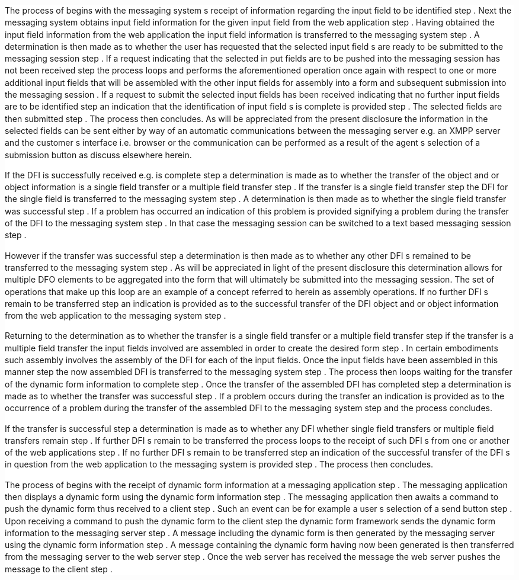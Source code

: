 The process of begins with the messaging system s receipt of information regarding the input field to be identified step . Next the messaging system obtains input field information for the given input field from the web application step . Having obtained the input field information from the web application the input field information is transferred to the messaging system step . A determination is then made as to whether the user has requested that the selected input field s are ready to be submitted to the messaging session step . If a request indicating that the selected in put fields are to be pushed into the messaging session has not been received step the process loops and performs the aforementioned operation once again with respect to one or more additional input fields that will be assembled with the other input fields for assembly into a form and subsequent submission into the messaging session . If a request to submit the selected input fields has been received indicating that no further input fields are to be identified step an indication that the identification of input field s is complete is provided step . The selected fields are then submitted step . The process then concludes. As will be appreciated from the present disclosure the information in the selected fields can be sent either by way of an automatic communications between the messaging server e.g. an XMPP server and the customer s interface i.e. browser or the communication can be performed as a result of the agent s selection of a submission button as discuss elsewhere herein.

If the DFI is successfully received e.g. is complete step a determination is made as to whether the transfer of the object and or object information is a single field transfer or a multiple field transfer step . If the transfer is a single field transfer step the DFI for the single field is transferred to the messaging system step . A determination is then made as to whether the single field transfer was successful step . If a problem has occurred an indication of this problem is provided signifying a problem during the transfer of the DFI to the messaging system step . In that case the messaging session can be switched to a text based messaging session step .

However if the transfer was successful step a determination is then made as to whether any other DFI s remained to be transferred to the messaging system step . As will be appreciated in light of the present disclosure this determination allows for multiple DFO elements to be aggregated into the form that will ultimately be submitted into the messaging session. The set of operations that make up this loop are an example of a concept referred to herein as assembly operations. If no further DFI s remain to be transferred step an indication is provided as to the successful transfer of the DFI object and or object information from the web application to the messaging system step .

Returning to the determination as to whether the transfer is a single field transfer or a multiple field transfer step if the transfer is a multiple field transfer the input fields involved are assembled in order to create the desired form step . In certain embodiments such assembly involves the assembly of the DFI for each of the input fields. Once the input fields have been assembled in this manner step the now assembled DFI is transferred to the messaging system step . The process then loops waiting for the transfer of the dynamic form information to complete step . Once the transfer of the assembled DFI has completed step a determination is made as to whether the transfer was successful step . If a problem occurs during the transfer an indication is provided as to the occurrence of a problem during the transfer of the assembled DFI to the messaging system step and the process concludes.

If the transfer is successful step a determination is made as to whether any DFI whether single field transfers or multiple field transfers remain step . If further DFI s remain to be transferred the process loops to the receipt of such DFI s from one or another of the web applications step . If no further DFI s remain to be transferred step an indication of the successful transfer of the DFI s in question from the web application to the messaging system is provided step . The process then concludes.

The process of begins with the receipt of dynamic form information at a messaging application step . The messaging application then displays a dynamic form using the dynamic form information step . The messaging application then awaits a command to push the dynamic form thus received to a client step . Such an event can be for example a user s selection of a send button step . Upon receiving a command to push the dynamic form to the client step the dynamic form framework sends the dynamic form information to the messaging server step . A message including the dynamic form is then generated by the messaging server using the dynamic form information step . A message containing the dynamic form having now been generated is then transferred from the messaging server to the web server step . Once the web server has received the message the web server pushes the message to the client step .
